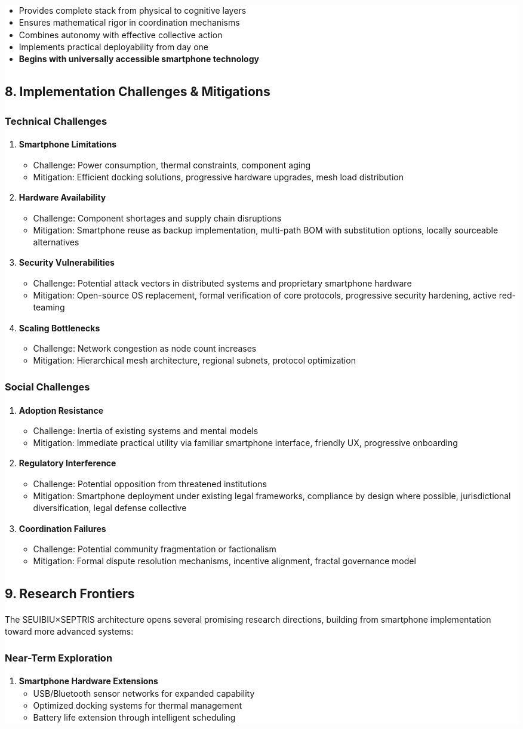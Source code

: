 - Provides complete stack from physical to cognitive layers
- Ensures mathematical rigor in coordination mechanisms
- Combines autonomy with effective collective action
- Implements practical deployability from day one
- **Begins with universally accessible smartphone technology**

## 8. Implementation Challenges & Mitigations

### Technical Challenges

1. **Smartphone Limitations**
   - Challenge: Power consumption, thermal constraints, component aging
   - Mitigation: Efficient docking solutions, progressive hardware upgrades, mesh load distribution

2. **Hardware Availability**
   - Challenge: Component shortages and supply chain disruptions
   - Mitigation: Smartphone reuse as backup implementation, multi-path BOM with substitution options, locally sourceable alternatives

3. **Security Vulnerabilities**
   - Challenge: Potential attack vectors in distributed systems and proprietary smartphone hardware
   - Mitigation: Open-source OS replacement, formal verification of core protocols, progressive security hardening, active red-teaming

4. **Scaling Bottlenecks**
   - Challenge: Network congestion as node count increases
   - Mitigation: Hierarchical mesh architecture, regional subnets, protocol optimization

### Social Challenges

1. **Adoption Resistance**
   - Challenge: Inertia of existing systems and mental models
   - Mitigation: Immediate practical utility via familiar smartphone interface, friendly UX, progressive onboarding

2. **Regulatory Interference**
   - Challenge: Potential opposition from threatened institutions
   - Mitigation: Smartphone deployment under existing legal frameworks, compliance by design where possible, jurisdictional diversification, legal defense collective

3. **Coordination Failures**
   - Challenge: Potential community fragmentation or factionalism
   - Mitigation: Formal dispute resolution mechanisms, incentive alignment, fractal governance model

## 9. Research Frontiers

The SEUIBIU×SEPTRIS architecture opens several promising research directions, building from smartphone implementation toward more advanced systems:

### Near-Term Exploration

1. **Smartphone Hardware Extensions**
   - USB/Bluetooth sensor networks for expanded capability
   - Optimized docking systems for thermal management
   - Battery life extension through intelligent scheduling
